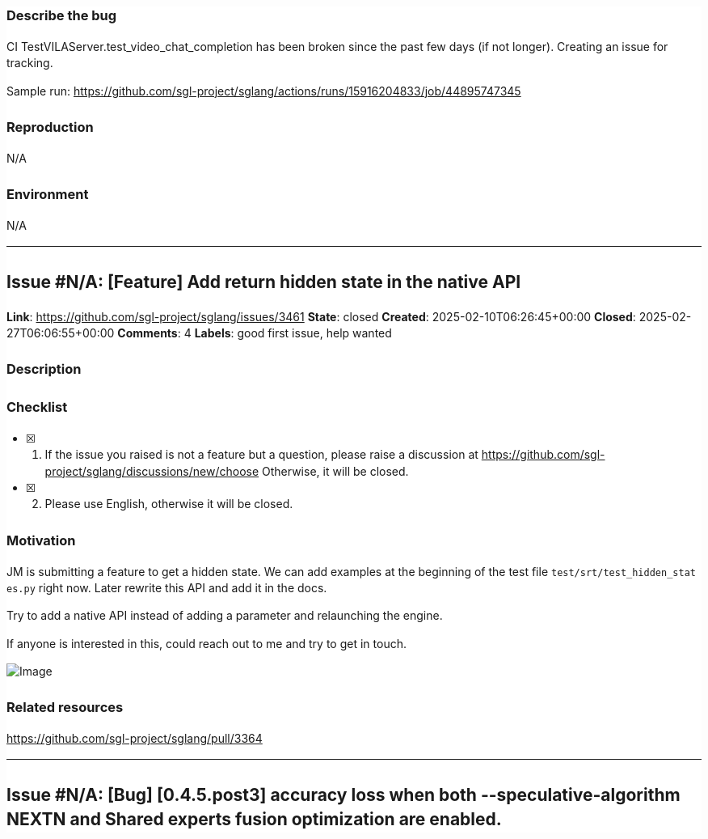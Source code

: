 ### Describe the bug

CI TestVILAServer.test_video_chat_completion has been broken since the past few days (if not longer). Creating an issue for tracking.

Sample run: https://github.com/sgl-project/sglang/actions/runs/15916204833/job/44895747345 

### Reproduction

N/A

### Environment

N/A

---

## Issue #N/A: [Feature] Add return hidden state in the native API

**Link**: https://github.com/sgl-project/sglang/issues/3461
**State**: closed
**Created**: 2025-02-10T06:26:45+00:00
**Closed**: 2025-02-27T06:06:55+00:00
**Comments**: 4
**Labels**: good first issue, help wanted

### Description

### Checklist

- [x] 1. If the issue you raised is not a feature but a question, please raise a discussion at https://github.com/sgl-project/sglang/discussions/new/choose Otherwise, it will be closed.
- [x] 2. Please use English, otherwise it will be closed.

### Motivation

JM is submitting a feature to get a hidden state. We can add examples at the beginning of the test file `test/srt/test_hidden_states.py` right now. Later rewrite this API and add it in the docs.

Try to add a native API instead of adding a parameter and relaunching the engine.

If anyone is interested in this, could reach out to me and try to get in touch.

<img width="635" alt="Image" src="https://github.com/user-attachments/assets/32d66df2-a86b-408f-a02f-b2cb289e012e" />

### Related resources

https://github.com/sgl-project/sglang/pull/3364

---

## Issue #N/A: [Bug]  [0.4.5.post3] accuracy loss when both --speculative-algorithm NEXTN and  Shared experts fusion optimization are enabled.
